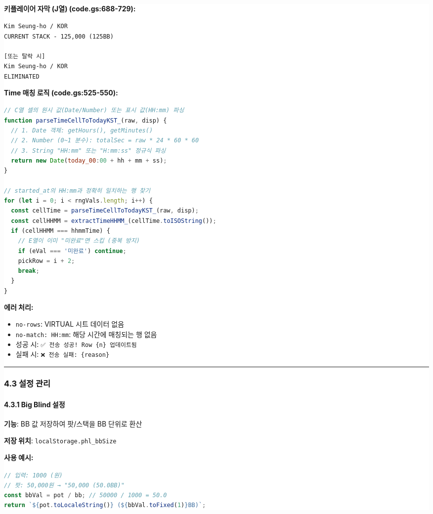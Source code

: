 **키플레이어 자막 (J열) (code.gs:688-729):**
```
Kim Seung-ho / KOR
CURRENT STACK - 125,000 (125BB)

[또는 탈락 시]
Kim Seung-ho / KOR
ELIMINATED
```

**Time 매칭 로직 (code.gs:525-550):**
```javascript
// C열 셀의 원시 값(Date/Number) 또는 표시 값(HH:mm) 파싱
function parseTimeCellToTodayKST_(raw, disp) {
  // 1. Date 객체: getHours(), getMinutes()
  // 2. Number (0~1 분수): totalSec = raw * 24 * 60 * 60
  // 3. String "HH:mm" 또는 "H:mm:ss" 정규식 파싱
  return new Date(today_00:00 + hh + mm + ss);
}

// started_at의 HH:mm과 정확히 일치하는 행 찾기
for (let i = 0; i < rngVals.length; i++) {
  const cellTime = parseTimeCellToTodayKST_(raw, disp);
  const cellHHMM = extractTimeHHMM_(cellTime.toISOString());
  if (cellHHMM === hhmmTime) {
    // E열이 이미 "미완료"면 스킵 (중복 방지)
    if (eVal === '미완료') continue;
    pickRow = i + 2;
    break;
  }
}
```

**에러 처리:**
- `no-rows`: VIRTUAL 시트 데이터 없음
- `no-match: HH:mm`: 해당 시간에 매칭되는 행 없음
- 성공 시: `✅ 전송 성공! Row {n} 업데이트됨`
- 실패 시: `❌ 전송 실패: {reason}`

---

### 4.3 설정 관리

#### 4.3.1 Big Blind 설정
**기능**: BB 값 저장하여 팟/스택을 BB 단위로 환산

**저장 위치**: `localStorage.phl_bbSize`

**사용 예시:**
```javascript
// 입력: 1000 (원)
// 팟: 50,000원 → "50,000 (50.0BB)"
const bbVal = pot / bb; // 50000 / 1000 = 50.0
return `${pot.toLocaleString()} (${bbVal.toFixed(1)}BB)`;
```
